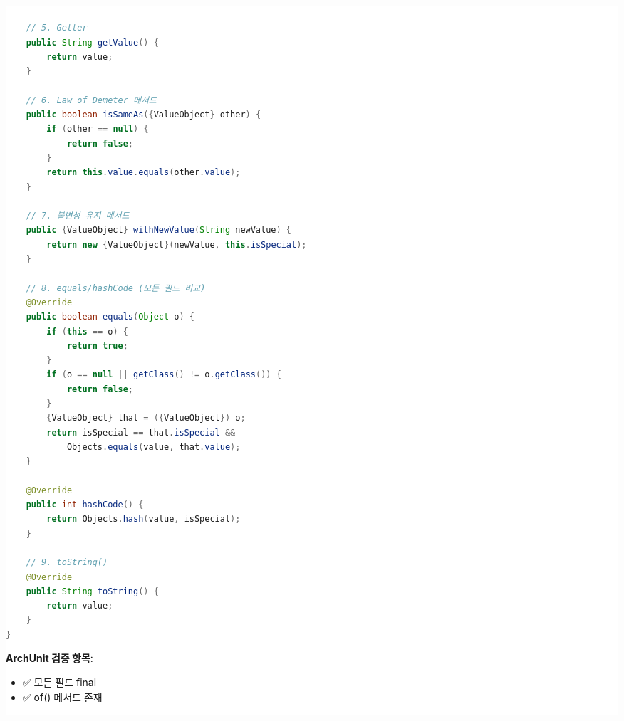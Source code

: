 ```java

    // 5. Getter
    public String getValue() {
        return value;
    }

    // 6. Law of Demeter 메서드
    public boolean isSameAs({ValueObject} other) {
        if (other == null) {
            return false;
        }
        return this.value.equals(other.value);
    }

    // 7. 불변성 유지 메서드
    public {ValueObject} withNewValue(String newValue) {
        return new {ValueObject}(newValue, this.isSpecial);
    }

    // 8. equals/hashCode (모든 필드 비교)
    @Override
    public boolean equals(Object o) {
        if (this == o) {
            return true;
        }
        if (o == null || getClass() != o.getClass()) {
            return false;
        }
        {ValueObject} that = ({ValueObject}) o;
        return isSpecial == that.isSpecial &&
            Objects.equals(value, that.value);
    }

    @Override
    public int hashCode() {
        return Objects.hash(value, isSpecial);
    }

    // 9. toString()
    @Override
    public String toString() {
        return value;
    }
}
```

**ArchUnit 검증 항목**:
- ✅ 모든 필드 final
- ✅ of() 메서드 존재

---
